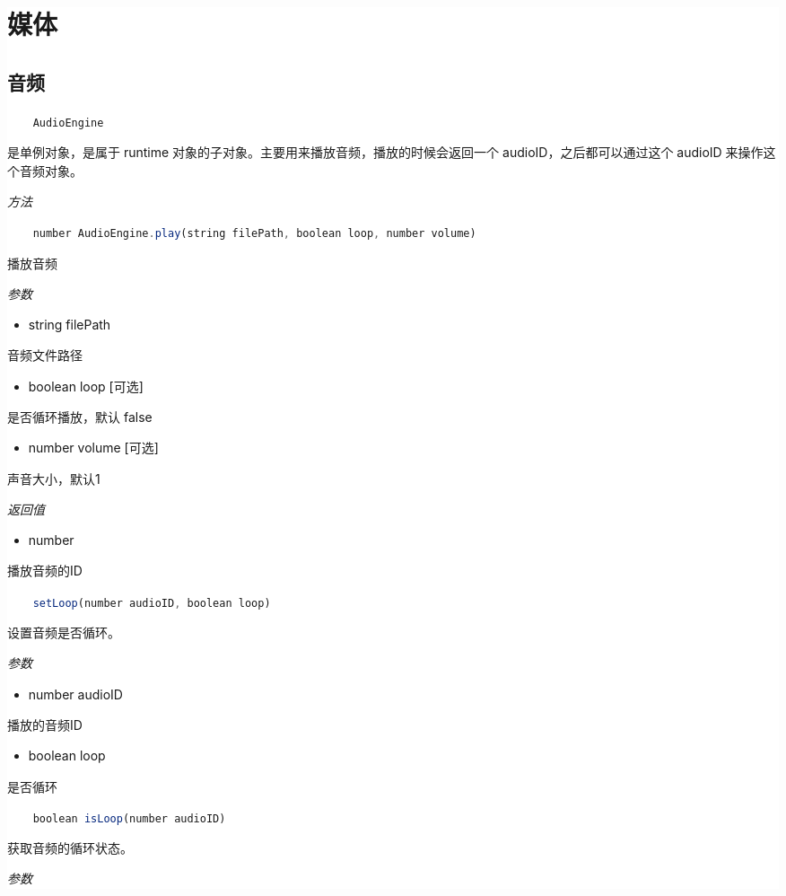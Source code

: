# 媒体

## 音频

```javascript
    AudioEngine
```

是单例对象，是属于 runtime 对象的子对象。主要用来播放音频，播放的时候会返回一个 audioID，之后都可以通过这个 audioID 来操作这个音频对象。

_方法_

```javascript
    number AudioEngine.play(string filePath, boolean loop, number volume)
```

播放音频

_参数_

* string filePath

音频文件路径

* boolean loop \[可选\]

是否循环播放，默认 false

* number volume \[可选\]

声音大小，默认1

_返回值_

* number

播放音频的ID

```javascript
    setLoop(number audioID, boolean loop)
```

设置音频是否循环。

_参数_

* number audioID

播放的音频ID

* boolean loop

是否循环

```javascript
    boolean isLoop(number audioID)
```

获取音频的循环状态。

_参数_
